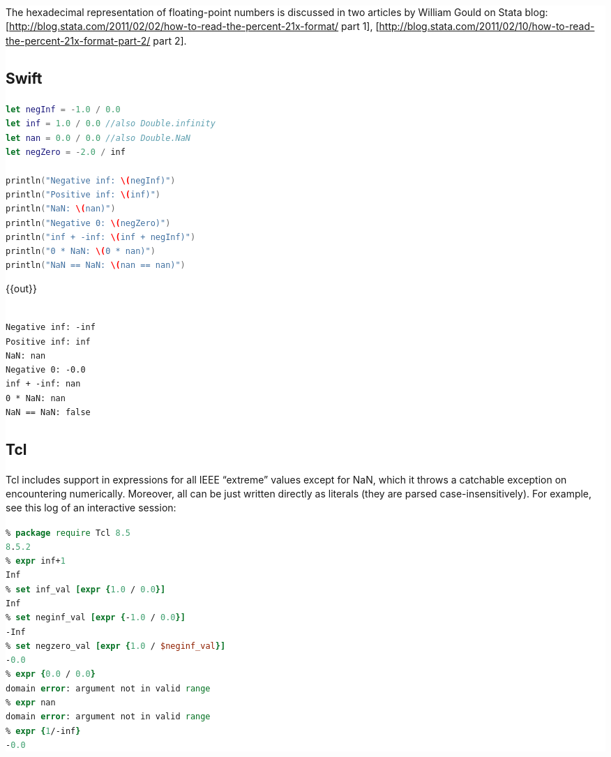 The hexadecimal representation of floating-point numbers is discussed in two articles by William Gould on Stata blog: [http://blog.stata.com/2011/02/02/how-to-read-the-percent-21x-format/ part 1], [http://blog.stata.com/2011/02/10/how-to-read-the-percent-21x-format-part-2/ part 2].


## Swift


```swift
let negInf = -1.0 / 0.0
let inf = 1.0 / 0.0 //also Double.infinity
let nan = 0.0 / 0.0 //also Double.NaN
let negZero = -2.0 / inf

println("Negative inf: \(negInf)")
println("Positive inf: \(inf)")
println("NaN: \(nan)")
println("Negative 0: \(negZero)")
println("inf + -inf: \(inf + negInf)")
println("0 * NaN: \(0 * nan)")
println("NaN == NaN: \(nan == nan)")
```

{{out}}

```txt

Negative inf: -inf
Positive inf: inf
NaN: nan
Negative 0: -0.0
inf + -inf: nan
0 * NaN: nan
NaN == NaN: false

```



## Tcl

Tcl includes support in expressions for all IEEE “extreme” values except for NaN, 
which it throws a catchable exception on encountering numerically. 
Moreover, all can be just written directly as literals 
(they are parsed case-insensitively). 
For example, see this log of an interactive session:

```tcl
% package require Tcl 8.5
8.5.2
% expr inf+1
Inf
% set inf_val [expr {1.0 / 0.0}]
Inf
% set neginf_val [expr {-1.0 / 0.0}]
-Inf
% set negzero_val [expr {1.0 / $neginf_val}]
-0.0
% expr {0.0 / 0.0}
domain error: argument not in valid range
% expr nan
domain error: argument not in valid range
% expr {1/-inf}
-0.0
```
